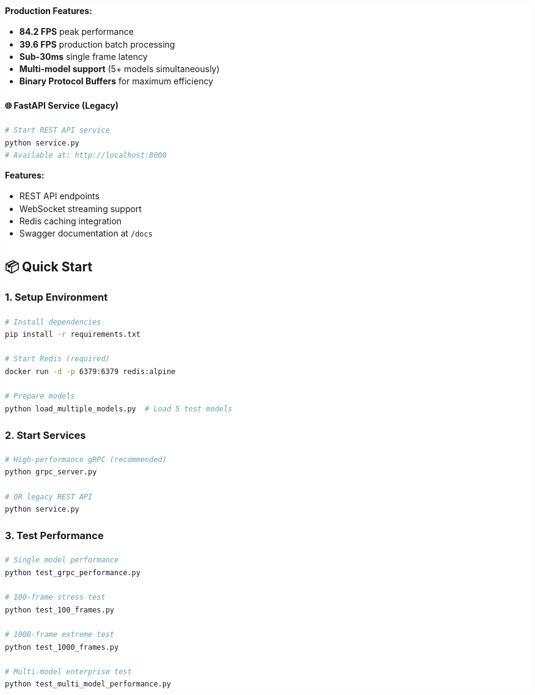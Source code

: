 **Production Features:**
- **84.2 FPS** peak performance
- **39.6 FPS** production batch processing  
- **Sub-30ms** single frame latency
- **Multi-model support** (5+ models simultaneously)
- **Binary Protocol Buffers** for maximum efficiency

#### 🌐 **FastAPI Service (Legacy)**
```bash
# Start REST API service
python service.py
# Available at: http://localhost:8000
```

**Features:**
- REST API endpoints
- WebSocket streaming support
- Redis caching integration
- Swagger documentation at `/docs`

## 📦 **Quick Start**

### 1. **Setup Environment**
```bash
# Install dependencies
pip install -r requirements.txt

# Start Redis (required)
docker run -d -p 6379:6379 redis:alpine

# Prepare models
python load_multiple_models.py  # Load 5 test models
```

### 2. **Start Services**
```bash
# High-performance gRPC (recommended)
python grpc_server.py

# OR legacy REST API
python service.py
```

### 3. **Test Performance**
```bash
# Single model performance
python test_grpc_performance.py

# 100-frame stress test
python test_100_frames.py

# 1000-frame extreme test  
python test_1000_frames.py

# Multi-model enterprise test
python test_multi_model_performance.py
```
